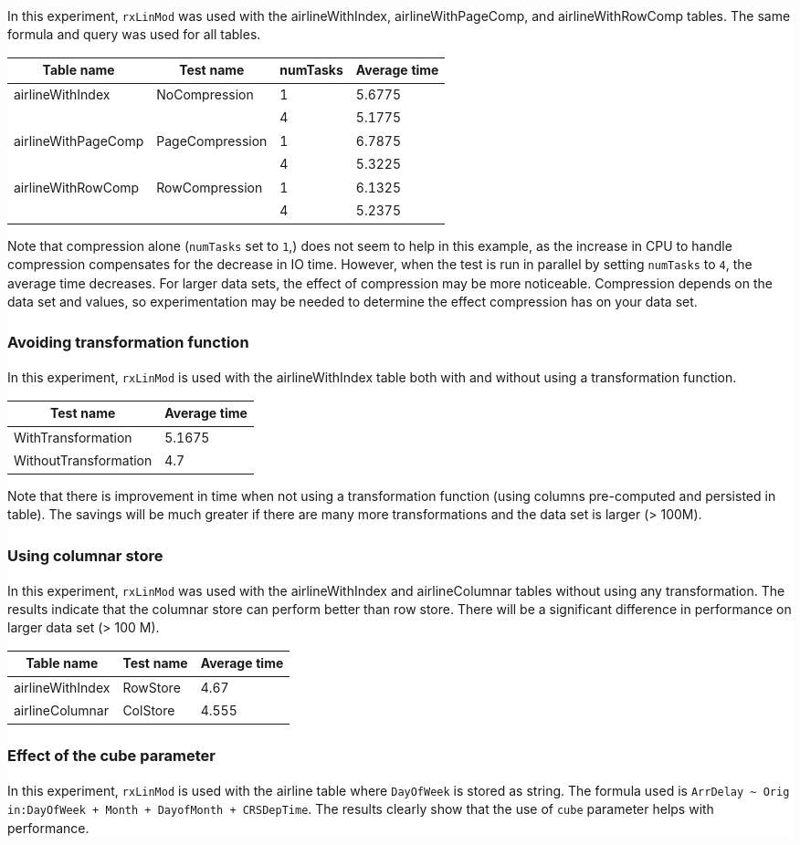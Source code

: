 In this experiment, `rxLinMod` was used with the airlineWithIndex, airlineWithPageComp, and airlineWithRowComp tables. The same formula and query was used for all tables. 

| Table name | Test name | numTasks | Average time |
| ---------- | --------- | -------- | ------------ |
| airlineWithIndex | NoCompression | 1 | 5.6775 |
| &nbsp; | &nbsp; | 4 | 5.1775 |
| airlineWithPageComp | PageCompression | 1 | 6.7875 |
| &nbsp; | &nbsp; | 4 | 5.3225 |
| airlineWithRowComp | RowCompression | 1 | 6.1325 |
| &nbsp; | &nbsp; | 4 | 5.2375 |

Note that compression alone (`numTasks` set to `1`,) does not seem to help in this example, as the increase in CPU to handle compression compensates for the decrease in IO time. However, when the test is run in parallel by setting `numTasks` to `4`, the average time decreases. For larger data sets, the effect of compression may be more noticeable. Compression depends on the data set and values, so experimentation may be needed to determine the effect compression has on your data set.

### Avoiding transformation function

In this experiment, `rxLinMod` is used with the airlineWithIndex table both with and without using a transformation function.  

| Test name | Average time |
| --------- | ------------ |
| WithTransformation | 5.1675 |
| WithoutTransformation | 4.7 |

Note that there is improvement in time when not using a transformation function (using columns pre-computed and persisted in table). The savings will be much greater if there are many more transformations and the data set is larger (> 100M).

### Using columnar store

In this experiment, `rxLinMod` was used with the airlineWithIndex and airlineColumnar tables without using any transformation. The results indicate that the columnar store can perform better than row store. There will be a significant difference in performance on larger data set (> 100 M).  

| Table name | Test name |Average time |
| ---------- | --------- | ------------ |
| airlineWithIndex | RowStore | 4.67 |
| airlineColumnar | ColStore | 4.555 |

### Effect of the cube parameter

In this experiment, `rxLinMod` is used with the airline table where `DayOfWeek` is stored as string. The formula used is `ArrDelay ~ Origin:DayOfWeek + Month + DayofMonth + CRSDepTime`. The results clearly show that the use of `cube` parameter helps with performance. 
